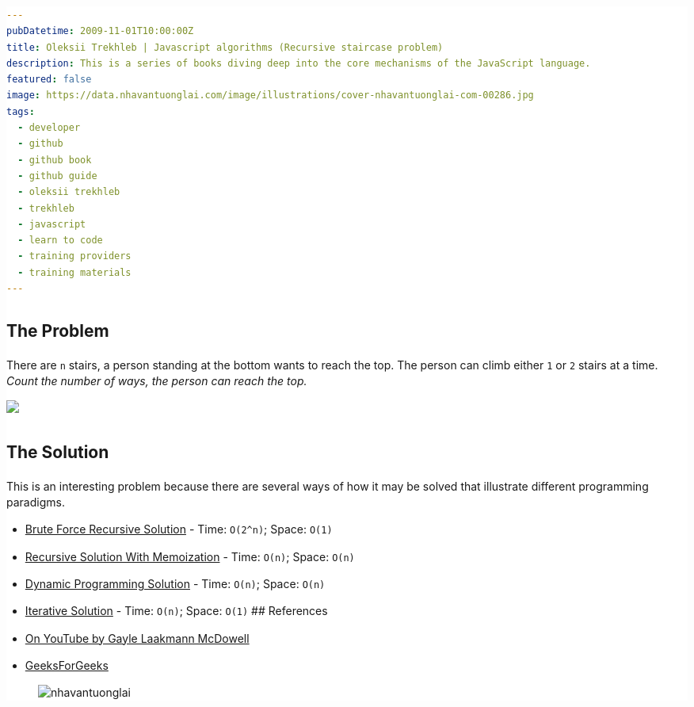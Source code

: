 ```yaml
---
pubDatetime: 2009-11-01T10:00:00Z
title: Oleksii Trekhleb | Javascript algorithms (Recursive staircase problem)
description: This is a series of books diving deep into the core mechanisms of the JavaScript language.
featured: false
image: https://data.nhavantuonglai.com/image/illustrations/cover-nhavantuonglai-com-00286.jpg
tags:
  - developer
  - github
  - github book
  - github guide
  - oleksii trekhleb
  - trekhleb
  - javascript
  - learn to code
  - training providers
  - training materials
---
```


## The Problem

There are `n` stairs, a person standing at the bottom wants to reach the top. The person can climb either `1` or `2` stairs at a time. _Count the number of ways, the person can reach the top._

![](https://cdncontribute.geeksforgeeks.org/wp-content/uploads/nth-stair.png)

## The Solution

This is an interesting problem because there are several ways of how it may be solved that illustrate different programming paradigms.

- [Brute Force Recursive Solution](https://upload.wikimedia.org/recursiveStaircaseBF.js) - Time: `O(2^n)`; Space: `O(1)`

- [Recursive Solution With Memoization](https://upload.wikimedia.org/recursiveStaircaseMEM.js) - Time: `O(n)`; Space: `O(n)`

- [Dynamic Programming Solution](https://upload.wikimedia.org/recursiveStaircaseDP.js) - Time: `O(n)`; Space: `O(n)`

- [Iterative Solution](https://upload.wikimedia.org/recursiveStaircaseIT.js) - Time: `O(n)`; Space: `O(1)` ## References

- [On YouTube by Gayle Laakmann McDowell](https://www.youtube.com/watch?v=eREiwuvzaUM&list=PLLXdhg_r2hKA7DPDsunoDZ-Z769jWn4R8&index=81&t=0s)

- [GeeksForGeeks](https://www.geeksforgeeks.org/count-ways-reach-nth-stair/)

<figure><img src="https://data.nhavantuonglai.com/image/illustrations/cover-nhavantuonglai-com-0127.jpg" alt="nhavantuonglai" title="nhavantuonglai" height=100% width=100%><figcaption><p></p></figcaption></figure>